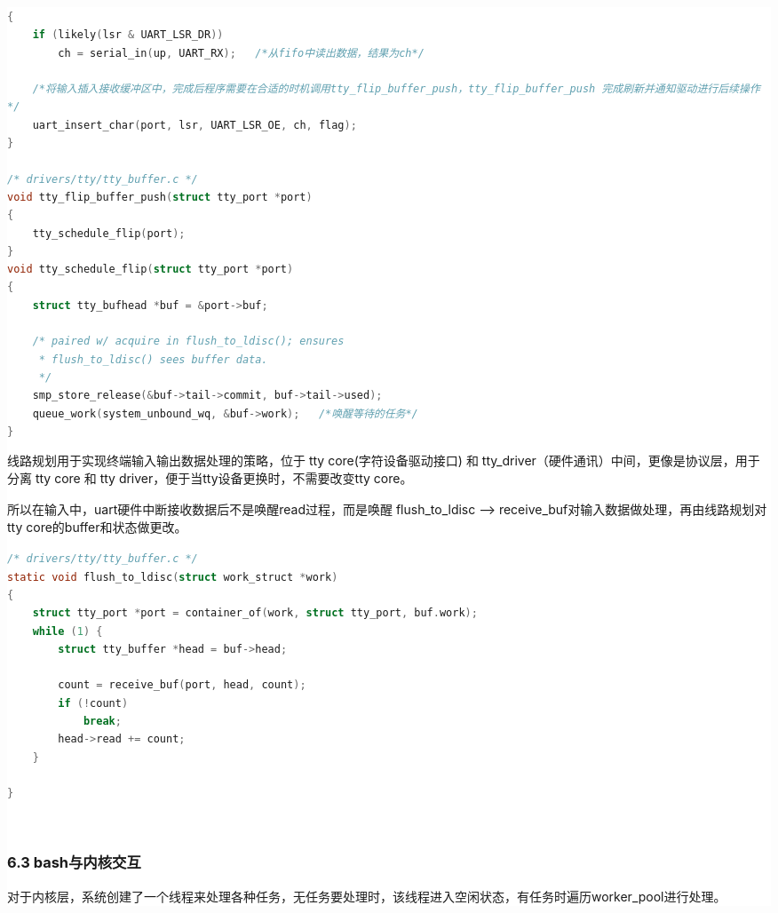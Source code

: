 ```c
{
    if (likely(lsr & UART_LSR_DR))   
		ch = serial_in(up, UART_RX);   /*从fifo中读出数据，结果为ch*/
    
    /*将输入插入接收缓冲区中，完成后程序需要在合适的时机调用tty_flip_buffer_push，tty_flip_buffer_push 完成刷新并通知驱动进行后续操作 */
    uart_insert_char(port, lsr, UART_LSR_OE, ch, flag);  
}

/* drivers/tty/tty_buffer.c */
void tty_flip_buffer_push(struct tty_port *port)
{
	tty_schedule_flip(port);
}
void tty_schedule_flip(struct tty_port *port)
{
	struct tty_bufhead *buf = &port->buf;

	/* paired w/ acquire in flush_to_ldisc(); ensures
	 * flush_to_ldisc() sees buffer data.
	 */
	smp_store_release(&buf->tail->commit, buf->tail->used);
	queue_work(system_unbound_wq, &buf->work);   /*唤醒等待的任务*/
}
```

线路规划用于实现终端输入输出数据处理的策略，位于 tty core(字符设备驱动接口) 和 tty_driver（硬件通讯）中间，更像是协议层，用于分离 tty core 和 tty driver，便于当tty设备更换时，不需要改变tty core。

所以在输入中，uart硬件中断接收数据后不是唤醒read过程，而是唤醒 flush_to_ldisc --> receive_buf对输入数据做处理，再由线路规划对tty core的buffer和状态做更改。               

```c
/* drivers/tty/tty_buffer.c */
static void flush_to_ldisc(struct work_struct *work)
{
	struct tty_port *port = container_of(work, struct tty_port, buf.work);
	while (1) {
		struct tty_buffer *head = buf->head;
		
		count = receive_buf(port, head, count);
		if (!count)
			break;
		head->read += count;
	}
	
}
```

​         

### 6.3 bash与内核交互

对于内核层，系统创建了一个线程来处理各种任务，无任务要处理时，该线程进入空闲状态，有任务时遍历worker_pool进行处理。
